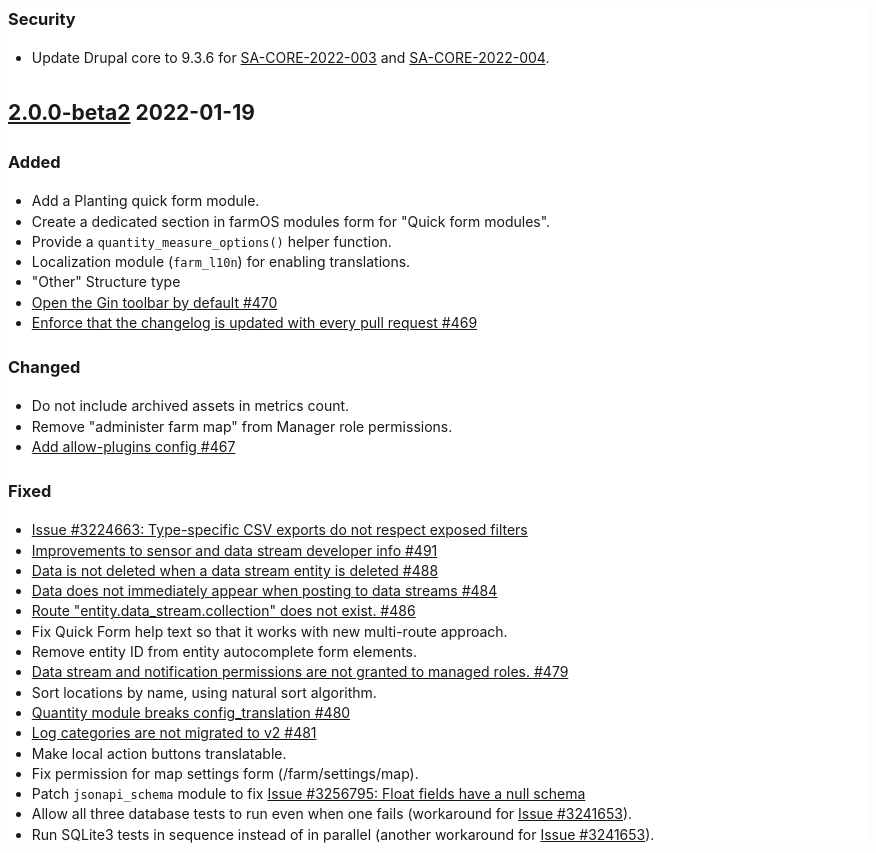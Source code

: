 ### Security

- Update Drupal core to 9.3.6 for [SA-CORE-2022-003](https://www.drupal.org/sa-core-2022-004)
  and [SA-CORE-2022-004](https://www.drupal.org/sa-core-2022-004).

## [2.0.0-beta2] 2022-01-19

### Added

- Add a Planting quick form module.
- Create a dedicated section in farmOS modules form for "Quick form modules".
- Provide a `quantity_measure_options()` helper function.
- Localization module (`farm_l10n`) for enabling translations.
- "Other" Structure type
- [Open the Gin toolbar by default #470](https://github.com/farmOS/farmOS/pull/470)
- [Enforce that the changelog is updated with every pull request #469](https://github.com/farmOS/farmOS/pull/469)

### Changed

- Do not include archived assets in metrics count.
- Remove "administer farm map" from Manager role permissions.
- [Add allow-plugins config #467](https://github.com/farmOS/farmOS/pull/467)

### Fixed

- [Issue #3224663: Type-specific CSV exports do not respect exposed filters](https://www.drupal.org/project/farm/issues/3224663)
- [Improvements to sensor and data stream developer info #491](https://github.com/farmOS/farmOS/pull/491)
- [Data is not deleted when a data stream entity is deleted #488](https://github.com/farmOS/farmOS/issues/488)
- [Data does not immediately appear when posting to data streams #484](https://github.com/farmOS/farmOS/issues/484)
- [Route "entity.data_stream.collection" does not exist. #486](https://github.com/farmOS/farmOS/issues/486)
- Fix Quick Form help text so that it works with new multi-route approach.
- Remove entity ID from entity autocomplete form elements.
- [Data stream and notification permissions are not granted to managed roles. #479](https://github.com/farmOS/farmOS/issues/479)
- Sort locations by name, using natural sort algorithm.
- [Quantity module breaks config_translation #480](https://github.com/farmOS/farmOS/issues/480)
- [Log categories are not migrated to v2 #481](https://github.com/farmOS/farmOS/pull/481)
- Make local action buttons translatable.
- Fix permission for map settings form (/farm/settings/map).
- Patch `jsonapi_schema` module to fix
  [Issue #3256795: Float fields have a null schema](https://www.drupal.org/project/jsonapi_schema/issues/3256795)
- Allow all three database tests to run even when one fails (workaround
  for [Issue #3241653](https://www.drupal.org/project/farm/issues/3241653)).
- Run SQLite3 tests in sequence instead of in parallel (another workaround for
  [Issue #3241653](https://www.drupal.org/project/farm/issues/3241653)).


[Unreleased]: https://github.com/farmOS/farmOS/compare/3.2.1...HEAD
[3.2.1]: https://github.com/farmOS/farmOS/releases/tag/3.2.1
[3.2.0]: https://github.com/farmOS/farmOS/releases/tag/3.2.0
[3.1.2]: https://github.com/farmOS/farmOS/releases/tag/3.1.2
[3.1.1]: https://github.com/farmOS/farmOS/releases/tag/3.1.1
[3.1.0]: https://github.com/farmOS/farmOS/releases/tag/3.1.0
[3.0.1]: https://github.com/farmOS/farmOS/releases/tag/3.0.1
[3.0.0]: https://github.com/farmOS/farmOS/releases/tag/3.0.0
[3.0.0-beta3]: https://github.com/farmOS/farmOS/releases/tag/3.0.0-beta3
[3.0.0-beta2]: https://github.com/farmOS/farmOS/releases/tag/3.0.0-beta2
[3.0.0-beta1]: https://github.com/farmOS/farmOS/releases/tag/3.0.0-beta1
[2.2.2]: https://github.com/farmOS/farmOS/releases/tag/2.2.2
[2.2.1]: https://github.com/farmOS/farmOS/releases/tag/2.2.1
[2.2.0]: https://github.com/farmOS/farmOS/releases/tag/2.2.0
[2.1.3]: https://github.com/farmOS/farmOS/releases/tag/2.1.3
[2.1.2]: https://github.com/farmOS/farmOS/releases/tag/2.1.2
[2.1.1]: https://github.com/farmOS/farmOS/releases/tag/2.1.1
[2.1.0]: https://github.com/farmOS/farmOS/releases/tag/2.1.0
[2.0.4]: https://github.com/farmOS/farmOS/releases/tag/2.0.4
[2.0.3]: https://github.com/farmOS/farmOS/releases/tag/2.0.3
[2.0.2]: https://github.com/farmOS/farmOS/releases/tag/2.0.2
[2.0.1]: https://github.com/farmOS/farmOS/releases/tag/2.0.1
[2.0.0]: https://github.com/farmOS/farmOS/releases/tag/2.0.0
[2.0.0-rc1]: https://github.com/farmOS/farmOS/releases/tag/2.0.0-rc1
[2.0.0-beta8.1]: https://github.com/farmOS/farmOS/releases/tag/2.0.0-beta8.1
[2.0.0-beta8]: https://github.com/farmOS/farmOS/releases/tag/2.0.0-beta8
[2.0.0-beta7]: https://github.com/farmOS/farmOS/releases/tag/2.0.0-beta7
[2.0.0-beta6]: https://github.com/farmOS/farmOS/releases/tag/2.0.0-beta6
[2.0.0-beta5]: https://github.com/farmOS/farmOS/releases/tag/2.0.0-beta5
[2.0.0-beta4]: https://github.com/farmOS/farmOS/releases/tag/2.0.0-beta4
[2.0.0-beta3]: https://github.com/farmOS/farmOS/releases/tag/2.0.0-beta3
[2.0.0-beta2]: https://github.com/farmOS/farmOS/releases/tag/2.0.0-beta2
[2.0.0-beta1]: https://github.com/farmOS/farmOS/releases/tag/2.0.0-beta1